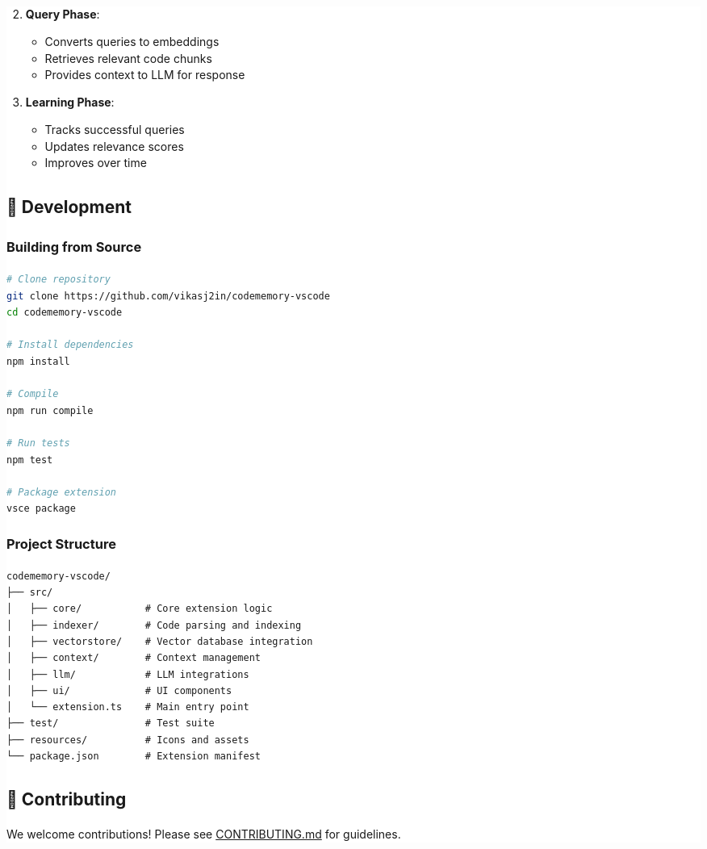 2. **Query Phase**:
   - Converts queries to embeddings
   - Retrieves relevant code chunks
   - Provides context to LLM for response

3. **Learning Phase**:
   - Tracks successful queries
   - Updates relevance scores
   - Improves over time

## 🔧 Development

### Building from Source

```bash
# Clone repository
git clone https://github.com/vikasj2in/codememory-vscode
cd codememory-vscode

# Install dependencies
npm install

# Compile
npm run compile

# Run tests
npm test

# Package extension
vsce package
```

### Project Structure

```
codememory-vscode/
├── src/
│   ├── core/           # Core extension logic
│   ├── indexer/        # Code parsing and indexing
│   ├── vectorstore/    # Vector database integration
│   ├── context/        # Context management
│   ├── llm/            # LLM integrations
│   ├── ui/             # UI components
│   └── extension.ts    # Main entry point
├── test/               # Test suite
├── resources/          # Icons and assets
└── package.json        # Extension manifest
```

## 🤝 Contributing

We welcome contributions! Please see [CONTRIBUTING.md](CONTRIBUTING.md) for guidelines.
